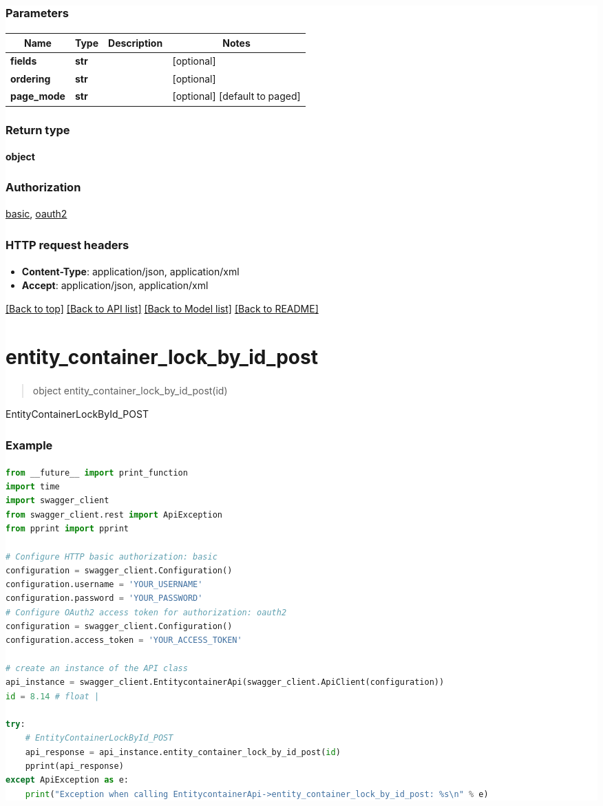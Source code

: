 ### Parameters

Name | Type | Description  | Notes
------------- | ------------- | ------------- | -------------
 **fields** | **str**|  | [optional] 
 **ordering** | **str**|  | [optional] 
 **page_mode** | **str**|  | [optional] [default to paged]

### Return type

**object**

### Authorization

[basic](../README.md#basic), [oauth2](../README.md#oauth2)

### HTTP request headers

 - **Content-Type**: application/json, application/xml
 - **Accept**: application/json, application/xml

[[Back to top]](#) [[Back to API list]](../README.md#documentation-for-api-endpoints) [[Back to Model list]](../README.md#documentation-for-models) [[Back to README]](../README.md)

# **entity_container_lock_by_id_post**
> object entity_container_lock_by_id_post(id)

EntityContainerLockById_POST



### Example
```python
from __future__ import print_function
import time
import swagger_client
from swagger_client.rest import ApiException
from pprint import pprint

# Configure HTTP basic authorization: basic
configuration = swagger_client.Configuration()
configuration.username = 'YOUR_USERNAME'
configuration.password = 'YOUR_PASSWORD'
# Configure OAuth2 access token for authorization: oauth2
configuration = swagger_client.Configuration()
configuration.access_token = 'YOUR_ACCESS_TOKEN'

# create an instance of the API class
api_instance = swagger_client.EntitycontainerApi(swagger_client.ApiClient(configuration))
id = 8.14 # float | 

try:
    # EntityContainerLockById_POST
    api_response = api_instance.entity_container_lock_by_id_post(id)
    pprint(api_response)
except ApiException as e:
    print("Exception when calling EntitycontainerApi->entity_container_lock_by_id_post: %s\n" % e)
```
